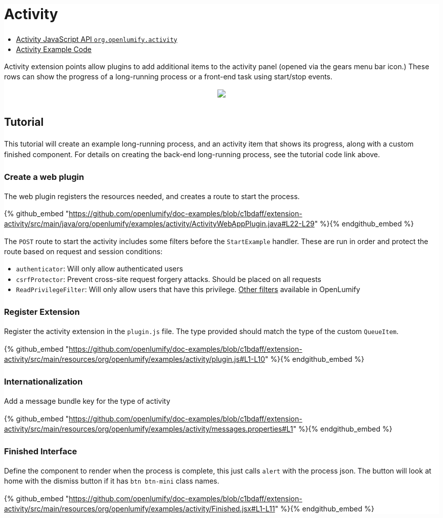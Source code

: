 # Activity

* [Activity JavaScript API `org.openlumify.activity`](../../../javascript/org.openlumify.activity.html)
* [Activity Example Code](https://github.com/openlumify/doc-examples/tree/master/extension-activity)

Activity extension points allow plugins to add additional items to the activity panel (opened via the gears menu bar icon.) These rows can show the progress of a long-running process or a front-end task using start/stop events.

<div style="text-align:center">
<img src="./activity.png" width="100%" style="max-width: 400px;">
</div>

## Tutorial

This tutorial will create an example long-running process, and an activity item that shows its progress, along with a custom finished component. For details on creating the back-end long-running process, see the tutorial code link above.

### Create a web plugin

The web plugin registers the resources needed, and creates a route to start the process.

{% github_embed "https://github.com/openlumify/doc-examples/blob/c1bdaff/extension-activity/src/main/java/org/openlumify/examples/activity/ActivityWebAppPlugin.java#L22-L29" %}{% endgithub_embed %}

The `POST` route to start the activity includes some filters before the `StartExample` handler. These are run in order and protect the route based on request and session conditions:

* `authenticator`: Will only allow authenticated users
* `csrfProtector`: Prevent cross-site request forgery attacks. Should be placed on all requests
* `ReadPrivilegeFilter`: Will only allow users that have this privilege. [Other filters](https://github.com/openlumify/openlumify/tree/master/web/web-base/src/main/java/org/openlumify/web/privilegeFilters) available in OpenLumify

### Register Extension

Register the activity extension in the `plugin.js` file. The type provided should match the type of the custom `QueueItem`.

{% github_embed "https://github.com/openlumify/doc-examples/blob/c1bdaff/extension-activity/src/main/resources/org/openlumify/examples/activity/plugin.js#L1-L10" %}{% endgithub_embed %}

### Internationalization

Add a message bundle key for the type of activity

{% github_embed "https://github.com/openlumify/doc-examples/blob/c1bdaff/extension-activity/src/main/resources/org/openlumify/examples/activity/messages.properties#L1" %}{% endgithub_embed %}

### Finished Interface

Define the component to render when the process is complete, this just calls `alert` with the process json. The button will look at home with the dismiss button if it has `btn btn-mini` class names.

{% github_embed "https://github.com/openlumify/doc-examples/blob/c1bdaff/extension-activity/src/main/resources/org/openlumify/examples/activity/Finished.jsx#L1-L11" %}{% endgithub_embed %}

